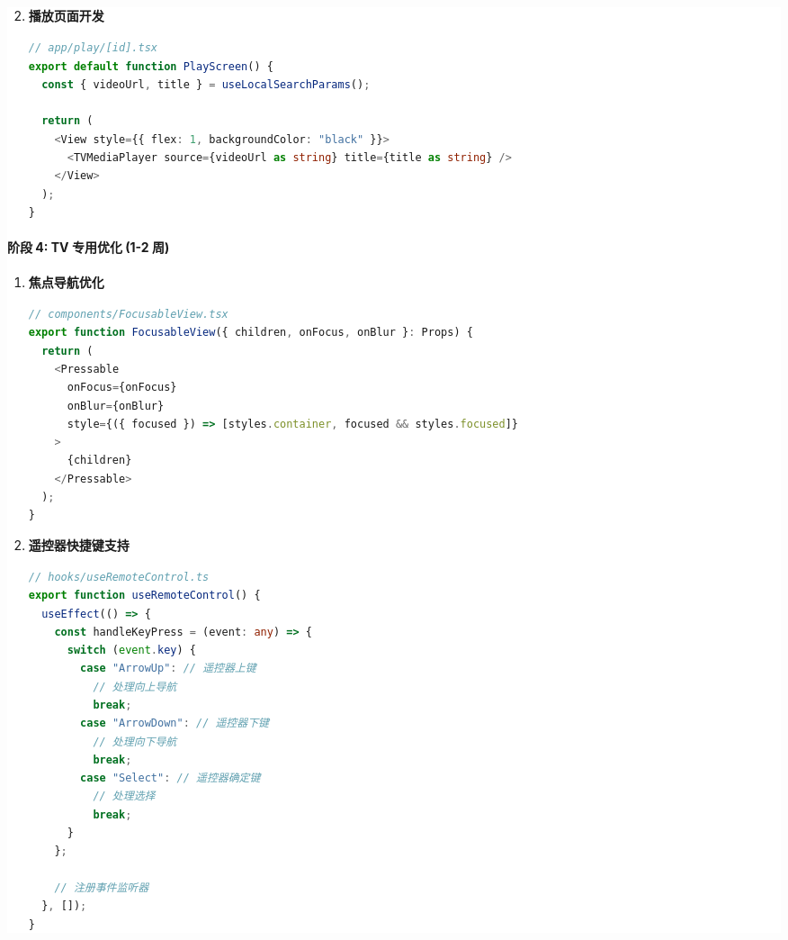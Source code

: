 2. **播放页面开发**
   ```typescript
   // app/play/[id].tsx
   export default function PlayScreen() {
     const { videoUrl, title } = useLocalSearchParams();

     return (
       <View style={{ flex: 1, backgroundColor: "black" }}>
         <TVMediaPlayer source={videoUrl as string} title={title as string} />
       </View>
     );
   }
   ```

#### 阶段 4: TV 专用优化 (1-2 周)

1. **焦点导航优化**

   ```typescript
   // components/FocusableView.tsx
   export function FocusableView({ children, onFocus, onBlur }: Props) {
     return (
       <Pressable
         onFocus={onFocus}
         onBlur={onBlur}
         style={({ focused }) => [styles.container, focused && styles.focused]}
       >
         {children}
       </Pressable>
     );
   }
   ```

2. **遥控器快捷键支持**
   ```typescript
   // hooks/useRemoteControl.ts
   export function useRemoteControl() {
     useEffect(() => {
       const handleKeyPress = (event: any) => {
         switch (event.key) {
           case "ArrowUp": // 遥控器上键
             // 处理向上导航
             break;
           case "ArrowDown": // 遥控器下键
             // 处理向下导航
             break;
           case "Select": // 遥控器确定键
             // 处理选择
             break;
         }
       };

       // 注册事件监听器
     }, []);
   }
   ```
